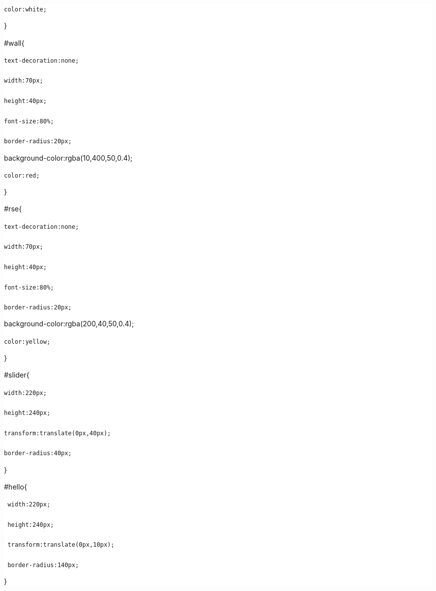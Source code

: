     color:white;

}

#wall{

    text-decoration:none;

    width:70px;

    height:40px;

    font-size:80%;

    border-radius:20px;

   background-color:rgba(10,400,50,0.4);

    color:red;  

}

#rse{

    text-decoration:none;

    width:70px;

    height:40px;

    font-size:80%;

    border-radius:20px;

   background-color:rgba(200,40,50,0.4);

    color:yellow;

}

#slider{

    width:220px;

    height:240px;

    transform:translate(0px,40px);

    border-radius:40px;

  

}

#hello{

     width:220px;

     height:240px;

     transform:translate(0px,10px);

     border-radius:140px;

}
